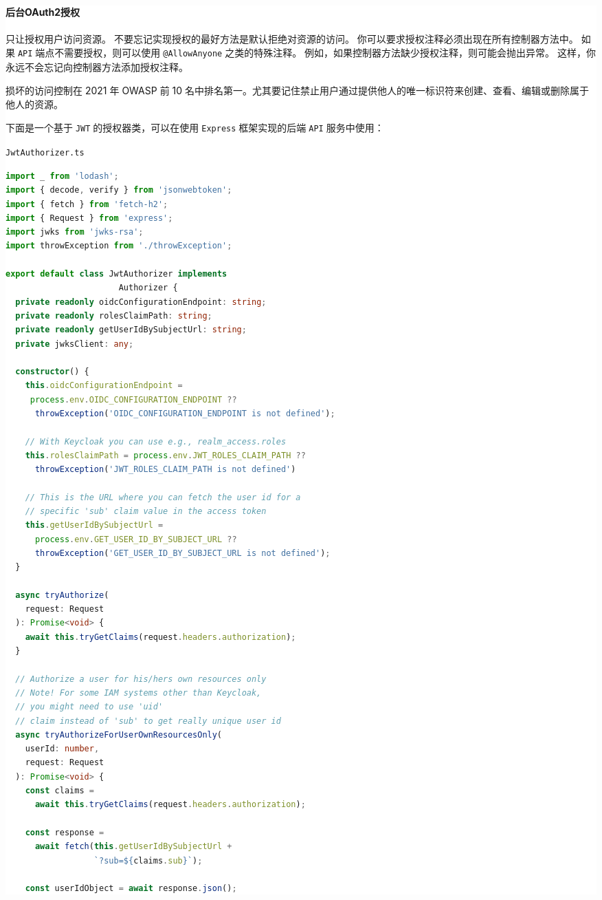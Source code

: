 #### 后台OAuth2授权

只让授权用户访问资源。 不要忘记实现授权的最好方法是默认拒绝对资源的访问。 你可以要求授权注释必须出现在所有控制器方法中。 如果 ```API``` 端点不需要授权，则可以使用 ```@AllowAnyone``` 之类的特殊注释。 例如，如果控制器方法缺少授权注释，则可能会抛出异常。 这样，你永远不会忘记向控制器方法添加授权注释。

损坏的访问控制在 2021 年 OWASP 前 10 名中排名第一。尤其要记住禁止用户通过提供他人的唯一标识符来创建、查看、编辑或删除属于他人的资源。

下面是一个基于 ```JWT``` 的授权器类，可以在使用 ```Express``` 框架实现的后端 ```API``` 服务中使用：

```JwtAuthorizer.ts```

```typescript
import _ from 'lodash';
import { decode, verify } from 'jsonwebtoken';
import { fetch } from 'fetch-h2';
import { Request } from 'express';
import jwks from 'jwks-rsa';
import throwException from './throwException';

export default class JwtAuthorizer implements
                       Authorizer {
  private readonly oidcConfigurationEndpoint: string;
  private readonly rolesClaimPath: string;
  private readonly getUserIdBySubjectUrl: string;
  private jwksClient: any;

  constructor() {
    this.oidcConfigurationEndpoint =
     process.env.OIDC_CONFIGURATION_ENDPOINT ??
      throwException('OIDC_CONFIGURATION_ENDPOINT is not defined');
      
    // With Keycloak you can use e.g., realm_access.roles
    this.rolesClaimPath = process.env.JWT_ROLES_CLAIM_PATH ??
      throwException('JWT_ROLES_CLAIM_PATH is not defined')
    
    // This is the URL where you can fetch the user id for a
    // specific 'sub' claim value in the access token
    this.getUserIdBySubjectUrl =
      process.env.GET_USER_ID_BY_SUBJECT_URL ??
      throwException('GET_USER_ID_BY_SUBJECT_URL is not defined');
  }
  
  async tryAuthorize(
    request: Request
  ): Promise<void> {
    await this.tryGetClaims(request.headers.authorization);
  }
  
  // Authorize a user for his/hers own resources only
  // Note! For some IAM systems other than Keycloak,
  // you might need to use 'uid'
  // claim instead of 'sub' to get really unique user id
  async tryAuthorizeForUserOwnResourcesOnly(
    userId: number,
    request: Request
  ): Promise<void> {
    const claims =
      await this.tryGetClaims(request.headers.authorization);

    const response =
      await fetch(this.getUserIdBySubjectUrl +
                  `?sub=${claims.sub}`);
    
    const userIdObject = await response.json();

```